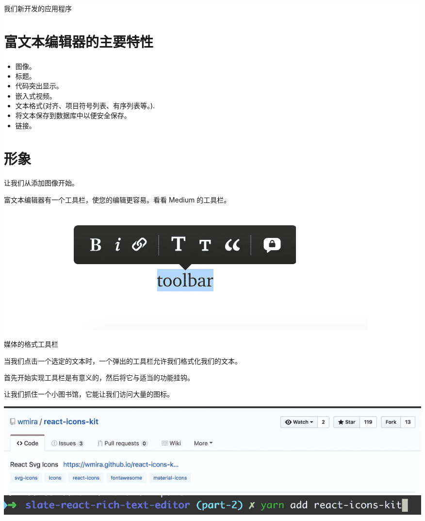我们新开发的应用程序

# 富文本编辑器的主要特性

*   图像。
*   标题。
*   代码突出显示。
*   嵌入式视频。
*   文本格式(对齐、项目符号列表、有序列表等。).
*   将文本保存到数据库中以便安全保存。
*   链接。

# 形象

让我们从添加图像开始。

富文本编辑器有一个工具栏，使您的编辑更容易。看看 Medium 的工具栏。

![](img/25750b64dd4a4f9962ffac707d1a70ce.png)

媒体的格式工具栏

当我们点击一个选定的文本时，一个弹出的工具栏允许我们格式化我们的文本。

首先开始实现工具栏是有意义的，然后将它与适当的功能挂钩。

让我们抓住一个小图书馆，它能让我们访问大量的图标。

![](img/c6a3166ffbe50f06cf1e89dd13ebfe4c.png)![](img/412161bdca16efa51911a8a6f0592037.png)
